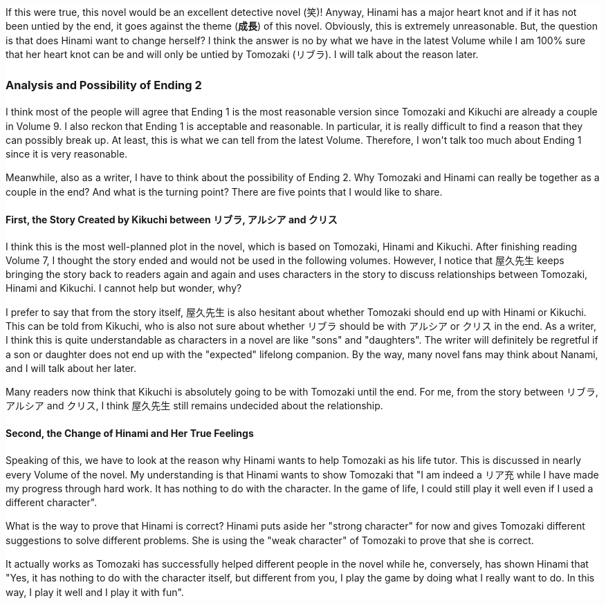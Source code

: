 If this were true, this novel would be an excellent detective novel (笑)! Anyway, Hinami has a major heart knot and if it has not been untied by the end, it goes against the theme (**成長**) of this novel. Obviously, this is extremely unreasonable. But, the question is that does Hinami want to change herself? I think the answer is no by what we have in the latest Volume while I am 100% sure that her heart knot can be and will only be untied by Tomozaki (リブラ). I will talk about the reason later.

### Analysis and Possibility of Ending 2

I think most of the people will agree that Ending 1 is the most reasonable version since Tomozaki and Kikuchi are already a couple in Volume 9. I also reckon that Ending 1 is acceptable and reasonable. In particular, it is really difficult to find a reason that they can possibly break up. At least, this is what we can tell from the latest Volume. Therefore, I won't talk too much about Ending 1 since it is very reasonable.

Meanwhile, also as a writer, I have to think about the possibility of Ending 2. Why Tomozaki and Hinami can really be together as a couple in the end? And what is the turning point? There are five points that I would like to share.

#### First, the Story Created by Kikuchi between リブラ, アルシア and クリス

I think this is the most well-planned plot in the novel, which is based on Tomozaki, Hinami and Kikuchi. After finishing reading Volume 7, I thought the story ended and would not be used in the following volumes. However, I notice that 屋久先生 keeps bringing the story back to readers again and again and uses characters in the story to discuss relationships between Tomozaki, Hinami and Kikuchi. I cannot help but wonder, why?

I prefer to say that from the story itself, 屋久先生 is also hesitant about whether Tomozaki should end up with Hinami or Kikuchi. This can be told from Kikuchi, who is also not sure about whether リブラ should be with アルシア or クリス in the end. As a writer, I think this is quite understandable as characters in a novel are like "sons" and "daughters". The writer will definitely be regretful if a son or daughter does not end up with the "expected" lifelong companion. By the way, many novel fans may think about Nanami, and I will talk about her later.

Many readers now think that Kikuchi is absolutely going to be with Tomozaki until the end. For me, from the story between リブラ, アルシア and クリス, I think 屋久先生 still remains undecided about the relationship.

#### Second, the Change of Hinami and Her True Feelings

Speaking of this, we have to look at the reason why Hinami wants to help Tomozaki as his life tutor. This is discussed in nearly every Volume of the novel. My understanding is that Hinami wants to show Tomozaki that "I am indeed a リア充 while I have made my progress through hard work. It has nothing to do with the character. In the game of life, I could still play it well even if I used a different character".

What is the way to prove that Hinami is correct? Hinami puts aside her "strong character" for now and gives Tomozaki different suggestions to solve different problems. She is using the "weak character" of Tomozaki to prove that she is correct.

It actually works as Tomozaki has successfully helped different people in the novel while he, conversely, has shown Hinami that "Yes, it has nothing to do with the character itself, but different from you, I play the game by doing what I really want to do. In this way, I play it well and I play it with fun".
